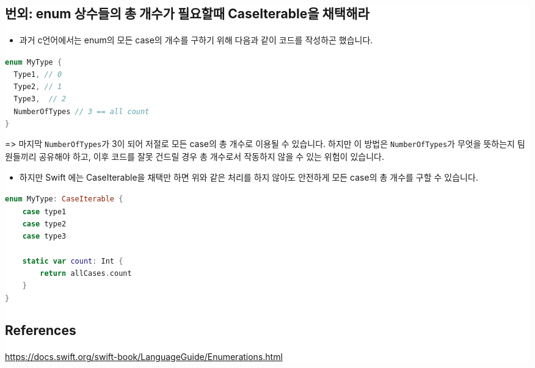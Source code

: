 ## 번외: enum 상수들의 총 개수가 필요할때 CaseIterable을 채택해라 

* 과거 c언어에서는 enum의 모든 case의 개수를 구하기 위해 다음과 같이 코드를 작성하곤 했습니다. 

```c
enum MyType {
  Type1, // 0
  Type2, // 1  
  Type3,  // 2 
  NumberOfTypes // 3 == all count
}
```
=> 마지막 `NumberOfTypes`가 3이 되어 저절로 모든 case의 총 개수로 이용될 수 있습니다. 하지만 이 방법은 `NumberOfTypes`가 무엇을 뜻하는지 팀원들끼리 공유해야 하고, 이후 코드를 잘못 건드릴 경우 총 개수로서 작동하지 않을 수 있는 위험이 있습니다. 

* 하지만 Swift 에는 CaseIterable을 채택만 하면 위와 같은 처리를 하지 않아도 안전하게 모든 case의 총 개수를 구할 수 있습니다.

```Swift 
enum MyType: CaseIterable {
    case type1
    case type2
    case type3
    
    static var count: Int {
        return allCases.count
    }
}
```

## References

https://docs.swift.org/swift-book/LanguageGuide/Enumerations.html
